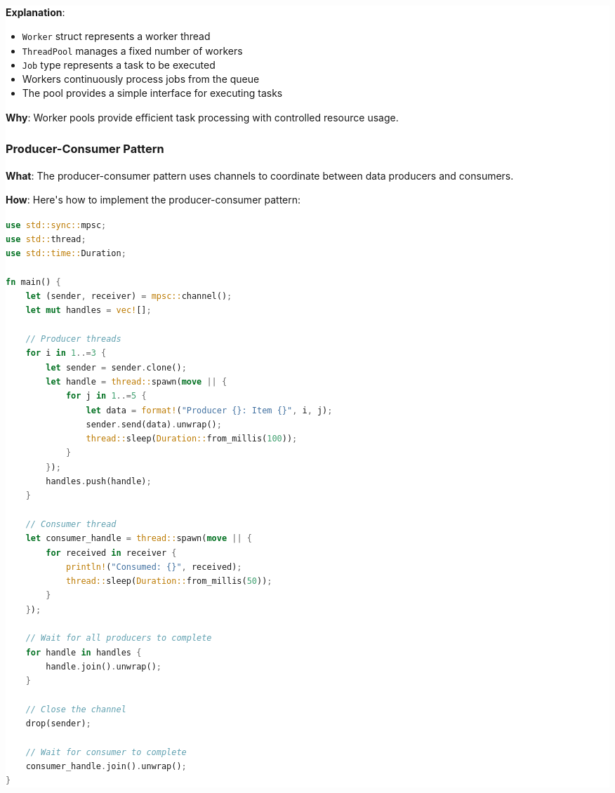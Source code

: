 **Explanation**:

- `Worker` struct represents a worker thread
- `ThreadPool` manages a fixed number of workers
- `Job` type represents a task to be executed
- Workers continuously process jobs from the queue
- The pool provides a simple interface for executing tasks

**Why**: Worker pools provide efficient task processing with controlled resource usage.

### Producer-Consumer Pattern

**What**: The producer-consumer pattern uses channels to coordinate between data producers and consumers.

**How**: Here's how to implement the producer-consumer pattern:

```rust
use std::sync::mpsc;
use std::thread;
use std::time::Duration;

fn main() {
    let (sender, receiver) = mpsc::channel();
    let mut handles = vec![];

    // Producer threads
    for i in 1..=3 {
        let sender = sender.clone();
        let handle = thread::spawn(move || {
            for j in 1..=5 {
                let data = format!("Producer {}: Item {}", i, j);
                sender.send(data).unwrap();
                thread::sleep(Duration::from_millis(100));
            }
        });
        handles.push(handle);
    }

    // Consumer thread
    let consumer_handle = thread::spawn(move || {
        for received in receiver {
            println!("Consumed: {}", received);
            thread::sleep(Duration::from_millis(50));
        }
    });

    // Wait for all producers to complete
    for handle in handles {
        handle.join().unwrap();
    }

    // Close the channel
    drop(sender);

    // Wait for consumer to complete
    consumer_handle.join().unwrap();
}
```
